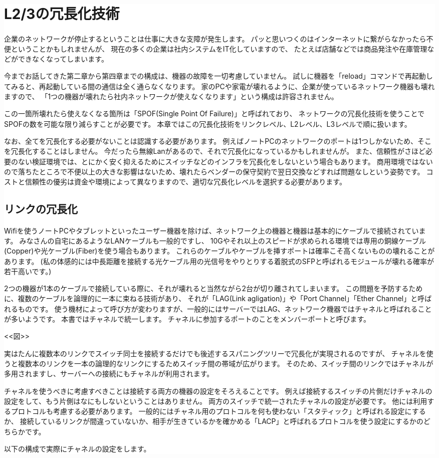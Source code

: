 

# L2/3の冗長化技術

企業のネットワークが停止するということは仕事に大きな支障が発生します。
パッと思いつくのはインターネットに繋がらなかったら不便ということかもしれませんが、
現在の多くの企業は社内システムをIT化していますので、
たとえば店舗などでは商品発注や在庫管理などができなくなってしまいます。

今までお話してきた第二章から第四章までの構成は、機器の故障を一切考慮していません。
試しに機器を「reload」コマンドで再起動してみると、再起動している間の通信は全く通らなくなります。
家のPCや家電が壊れるように、企業が使っているネットワーク機器も壊れますので、
「1つの機器が壊れたら社内ネットワークが使えなくなります」という構成は許容されません。

この一箇所壊れたら使えなくなる箇所は「SPOF(Single Point Of Failure)」と呼ばれており、
ネットワークの冗長化技術を使うことでSPOFの数を可能な限り減らすことが必要です。
本章ではこの冗長化技術をリンクレベル、L2レベル、L3レベルで順に扱います。

なお、全てを冗長化する必要がないことは認識する必要があります。
例えばノートPCのネットワークのポートは1つしかないため、そこを冗長化することはしません。
今だったら無線Lanがあるので、それで冗長化になっているかもしれませんが。
また、信頼性がさほど必要のない検証環境では、とにかく安く抑えるためにスイッチなどのインフラを冗長化をしないという場合もあります。
商用環境ではないので落ちたところで不便以上の大きな影響はないため、壊れたらベンダーの保守契約で翌日交換などすれば問題なしという姿勢です。
コストと信頼性の優劣は資金や環境によって異なりますので、適切な冗長化レベルを選択する必要があります。

## リンクの冗長化

Wifiを使うノートPCやタブレットといったユーザー機器を除けば、ネットワーク上の機器と機器は基本的にケーブルで接続されています。
みなさんの自宅にあるようなLANケーブルも一般的ですし、
10Gやそれ以上のスピードが求められる環境では専用の銅線ケーブル(Copper)や光ケーブル(Fiber)を使う場合もあります。
これらのケーブルやケーブルを挿すポートは確率こそ高くないものの壊れることがあります。
(私の体感的には中長距離を接続する光ケーブル用の光信号をやりとりする着脱式のSFPと呼ばれるモジュールが壊れる確率が若干高いです。)

2つの機器が1本のケーブルで接続している際に、それが壊れると当然ながら2台が切り離されてしまいます。
この問題を予防するために、複数のケーブルを論理的に一本に束ねる技術があり、
それが「LAG(Link agligation)」や「Port Channel」「Ether Channel」と呼ばれるものです。
使う機材によって呼び方が変わりますが、一般的にはサーバーではLAG、ネットワーク機器ではチャネルと呼ばれることが多いようです。
本書ではチャネルで統一します。
チャネルに参加するポートのことをメンバーポートと呼びます。

<<図>>

実はたんに複数本のリンクでスイッチ同士を接続するだけでも後述するスパニングツリーで冗長化が実現されるのですが、
チャネルを使うと複数本のリンクを一本の論理的なリンクにするためスイッチ間の帯域が広がります。
そのため、スイッチ間のリンクではチャネルが多用されますし、サーバーへの接続にもチャネルが利用されます。

チャネルを使うべきに考慮すべきことは接続する両方の機器の設定をそろえることです。
例えば接続するスイッチの片側だけチャネルの設定をして、もう片側はなにもしないということはありません。
両方のスイッチで統一されたチャネルの設定が必要です。
他には利用するプロトコルも考慮する必要があります。
一般的にはチャネル用のプロトコルを何も使わない「スタティック」と呼ばれる設定にするか、
接続しているリンクが間違っていないか、相手が生きているかを確かめる「LACP」と呼ばれるプロトコルを使う設定にするかのどちらかです。

以下の構成で実際にチャネルの設定をします。
